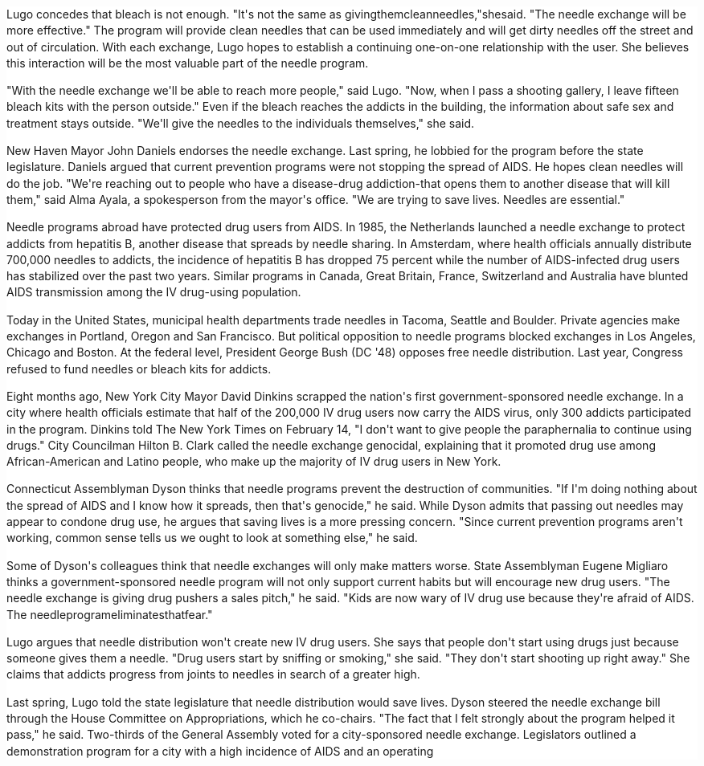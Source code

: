 Lugo concedes that bleach is not enough. "It's not the same as givingthemcleanneedles,"shesaid. "The needle exchange will be more effective." The program will provide clean needles that can be used immediately and will get dirty needles off the street and out of circulation. With each exchange, Lugo hopes to establish a continuing one-on-one relationship with the user. She believes this interaction will be the most valuable part of the needle program. 

"With the needle exchange we'll be able to reach more people," said Lugo. "Now, when I pass a shooting gallery, I leave fifteen bleach kits with the person outside." Even if the bleach reaches the addicts in the building, the information about safe sex and treatment stays outside. "We'll give the needles to the individuals themselves," she said. 

New Haven Mayor John Daniels endorses the needle exchange. Last spring, he lobbied for the program before the state legislature. Daniels argued that current prevention programs were not stopping the spread of AIDS. He hopes clean needles will do the job. "We're reaching out to people who have a disease-drug addiction-that opens them to another disease that will kill them," said Alma Ayala, a spokesperson from the mayor's office. "We are trying to save lives. Needles are essential." 

Needle programs abroad have protected drug users from AIDS. In 1985, the Netherlands launched a needle exchange to protect addicts from hepatitis B, another disease that spreads by needle sharing. In Amsterdam, where health officials annually distribute 700,000 needles to addicts, the incidence of hepatitis B has dropped 75 percent while the number of AIDS-infected drug users has stabilized over the past two years. Similar programs in Canada, Great Britain, France, Switzerland and Australia have blunted AIDS transmission among the IV drug-using population. 

Today in the United States, municipal health departments trade needles in Tacoma, Seattle and Boulder. Private agencies make exchanges in Portland, Oregon and San Francisco. But political opposition to needle programs blocked exchanges in Los Angeles, Chicago and Boston. At the federal level, President George Bush (DC '48) opposes free needle distribution. Last year, Congress refused to fund needles or bleach kits for addicts. 

Eight months ago, New York City Mayor David Dinkins scrapped the nation's first government-sponsored needle exchange. In a city where health officials estimate that half of the 200,000 IV drug users now carry the AIDS virus, only 300 addicts participated in the program. Dinkins told The New York Times on February 14, "I don't want to give people the paraphernalia to continue using drugs." City Councilman Hilton B. Clark called the needle exchange genocidal, explaining that it promoted drug use among African-American and Latino people, who make up the majority of IV drug users in New York. 

Connecticut Assemblyman Dyson thinks that needle programs prevent the destruction of communities. "If I'm doing nothing about the spread of AIDS and I know how it spreads, then that's genocide," he said. While Dyson admits that passing out needles may appear to condone drug use, he argues that saving lives is a more pressing concern. "Since current prevention programs aren't working, common sense tells us we ought to look at something else," he said. 

Some of Dyson's colleagues think that needle exchanges will only make matters worse. State Assemblyman Eugene Migliaro thinks a government-sponsored needle program will not only support current habits but will encourage new drug users. "The needle exchange is giving drug pushers a sales pitch," he said. "Kids are now wary of IV drug use because they're afraid of AIDS. The needleprogrameliminatesthatfear." 

Lugo argues that needle distribution won't create new IV drug users. She says that people don't start using drugs just because someone gives them a needle. "Drug users start by sniffing or smoking," she said. "They don't start shooting up right away." She claims that addicts progress from joints to needles in search of a greater high. 

Last spring, Lugo told the state legislature that needle distribution would save lives. Dyson steered the needle exchange bill through the House Committee on Appropriations, which he co-chairs. "The fact that I felt strongly about the program helped it pass," he said. Two-thirds of the General Assembly voted for a city-sponsored needle exchange. Legislators outlined a demonstration program for a city with a high incidence of AIDS and an operating
